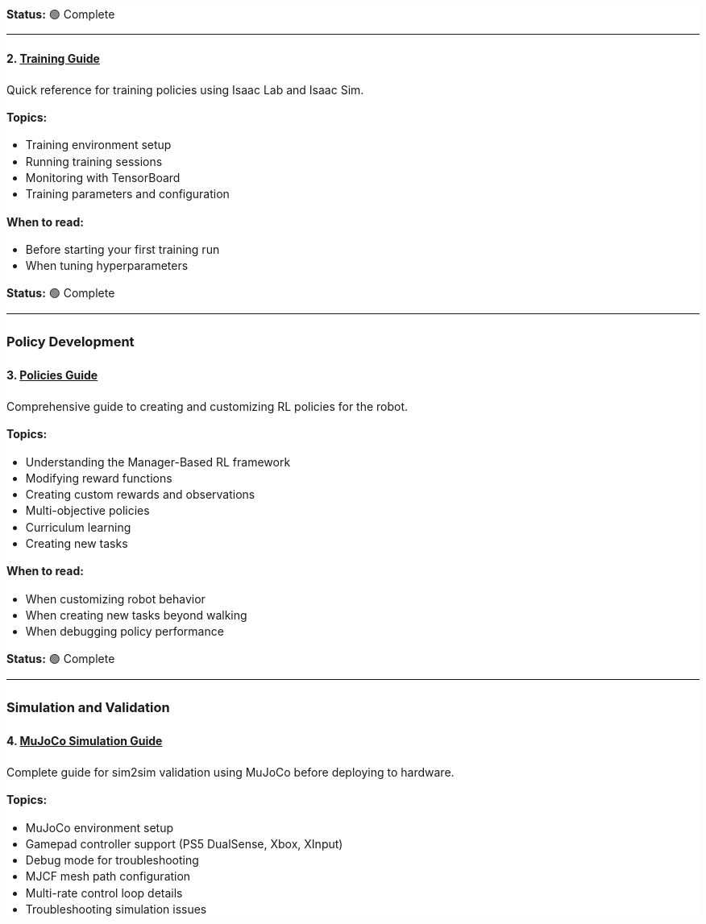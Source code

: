 **Status:** 🟢 Complete

---

#### 2. [Training Guide](training-guide.md)
Quick reference for training policies using Isaac Lab and Isaac Sim.

**Topics:**
- Training environment setup
- Running training sessions
- Monitoring with TensorBoard
- Training parameters and configuration

**When to read:**
- Before starting your first training run
- When tuning hyperparameters

**Status:** 🟢 Complete

---

### Policy Development

#### 3. [Policies Guide](policies-guide.md)
Comprehensive guide to creating and customizing RL policies for the robot.

**Topics:**
- Understanding the Manager-Based RL framework
- Modifying reward functions
- Creating custom rewards and observations
- Multi-objective policies
- Curriculum learning
- Creating new tasks

**When to read:**
- When customizing robot behavior
- When creating new tasks beyond walking
- When debugging policy performance

**Status:** 🟢 Complete

---

### Simulation and Validation

#### 4. [MuJoCo Simulation Guide](mujoco-simulation-guide.md)
Complete guide for sim2sim validation using MuJoCo before deploying to hardware.

**Topics:**
- MuJoCo environment setup
- Gamepad controller support (PS5 DualSense, Xbox, XInput)
- Debug mode for troubleshooting
- MJCF mesh path configuration
- Multi-rate control loop details
- Troubleshooting simulation issues
